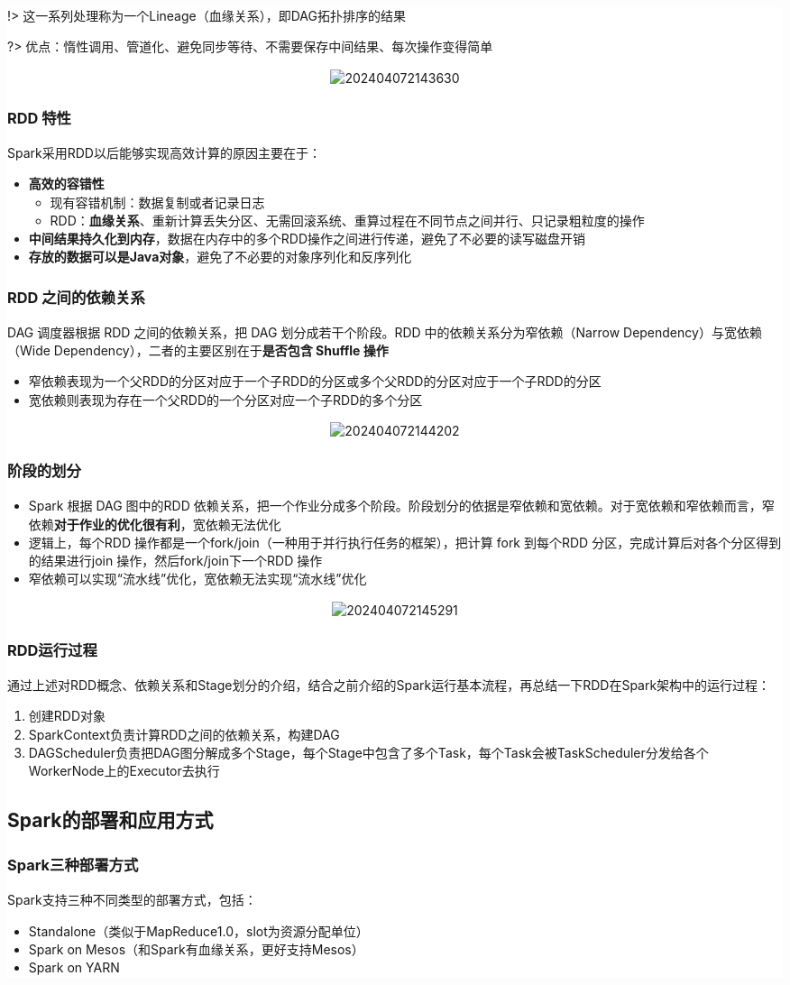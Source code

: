 !> 这一系列处理称为一个Lineage（血缘关系），即DAG拓扑排序的结果

?> 优点：惰性调用、管道化、避免同步等待、不需要保存中间结果、每次操作变得简单

<div style="text-align: center;"><img alt='202404072143630' src='https://cdn.jsdelivr.net/gh/weno861/image@main/img/202404072143630.png' width=500px> </div>

### RDD 特性

Spark采用RDD以后能够实现高效计算的原因主要在于：

* **高效的容错性**
    * 现有容错机制：数据复制或者记录日志
    * RDD：**血缘关系**、重新计算丢失分区、无需回滚系统、重算过程在不同节点之间并行、只记录粗粒度的操作
* **中间结果持久化到内存**，数据在内存中的多个RDD操作之间进行传递，避免了不必要的读写磁盘开销
* **存放的数据可以是Java对象**，避免了不必要的对象序列化和反序列化

### RDD 之间的依赖关系

DAG 调度器根据 RDD 之间的依赖关系，把 DAG 划分成若干个阶段。RDD 中的依赖关系分为窄依赖（Narrow Dependency）与宽依赖（Wide Dependency），二者的主要区别在于**是否包含 Shuffle 操作**

* 窄依赖表现为一个父RDD的分区对应于一个子RDD的分区或多个父RDD的分区对应于一个子RDD的分区
* 宽依赖则表现为存在一个父RDD的一个分区对应一个子RDD的多个分区

<div style="text-align: center;"><img alt='202404072144202' src='https://cdn.jsdelivr.net/gh/weno861/image@main/img/202404072144202.png' width=500px> </div>

### 阶段的划分

* Spark 根据 DAG 图中的RDD 依赖关系，把一个作业分成多个阶段。阶段划分的依据是窄依赖和宽依赖。对于宽依赖和窄依赖而言，窄依赖**对于作业的优化很有利**，宽依赖无法优化
* 逻辑上，每个RDD 操作都是一个fork/join（一种用于并行执行任务的框架），把计算 fork 到每个RDD 分区，完成计算后对各个分区得到的结果进行join 操作，然后fork/join下一个RDD 操作
* 窄依赖可以实现“流水线”优化，宽依赖无法实现“流水线”优化

<div style="text-align: center;"><img alt='202404072145291' src='https://cdn.jsdelivr.net/gh/weno861/image@main/img/202404072145291.png' width=500px> </div>

### RDD运行过程

通过上述对RDD概念、依赖关系和Stage划分的介绍，结合之前介绍的Spark运行基本流程，再总结一下RDD在Spark架构中的运行过程：

1. 创建RDD对象
2. SparkContext负责计算RDD之间的依赖关系，构建DAG
3. DAGScheduler负责把DAG图分解成多个Stage，每个Stage中包含了多个Task，每个Task会被TaskScheduler分发给各个WorkerNode上的Executor去执行

## Spark的部署和应用方式

### Spark三种部署方式

Spark支持三种不同类型的部署方式，包括：

* Standalone（类似于MapReduce1.0，slot为资源分配单位）
* Spark on Mesos（和Spark有血缘关系，更好支持Mesos）
* Spark on YARN

